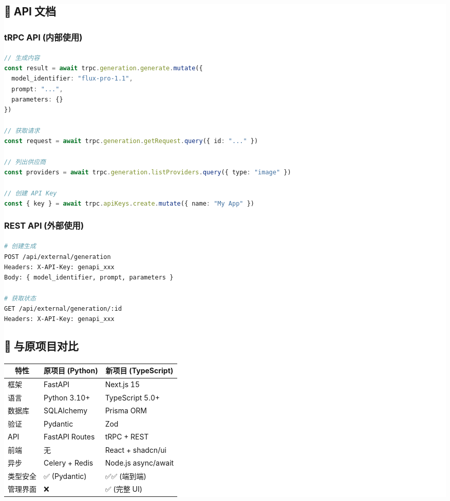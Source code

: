 ## 📝 API 文档

### tRPC API (内部使用)

```typescript
// 生成内容
const result = await trpc.generation.generate.mutate({
  model_identifier: "flux-pro-1.1",
  prompt: "...",
  parameters: {}
})

// 获取请求
const request = await trpc.generation.getRequest.query({ id: "..." })

// 列出供应商
const providers = await trpc.generation.listProviders.query({ type: "image" })

// 创建 API Key
const { key } = await trpc.apiKeys.create.mutate({ name: "My App" })
```

### REST API (外部使用)

```bash
# 创建生成
POST /api/external/generation
Headers: X-API-Key: genapi_xxx
Body: { model_identifier, prompt, parameters }

# 获取状态
GET /api/external/generation/:id
Headers: X-API-Key: genapi_xxx
```

## 🎯 与原项目对比

| 特性 | 原项目 (Python) | 新项目 (TypeScript) |
|------|----------------|---------------------|
| 框架 | FastAPI | Next.js 15 |
| 语言 | Python 3.10+ | TypeScript 5.0+ |
| 数据库 | SQLAlchemy | Prisma ORM |
| 验证 | Pydantic | Zod |
| API | FastAPI Routes | tRPC + REST |
| 前端 | 无 | React + shadcn/ui |
| 异步 | Celery + Redis | Node.js async/await |
| 类型安全 | ✅ (Pydantic) | ✅✅ (端到端) |
| 管理界面 | ❌ | ✅ (完整 UI) |
